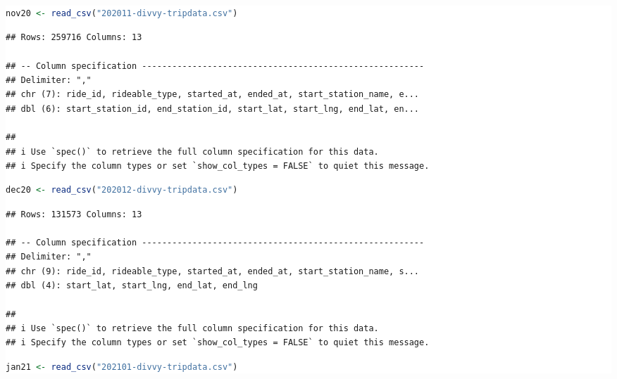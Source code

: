``` r
nov20 <- read_csv("202011-divvy-tripdata.csv")
```

    ## Rows: 259716 Columns: 13

    ## -- Column specification --------------------------------------------------------
    ## Delimiter: ","
    ## chr (7): ride_id, rideable_type, started_at, ended_at, start_station_name, e...
    ## dbl (6): start_station_id, end_station_id, start_lat, start_lng, end_lat, en...

    ## 
    ## i Use `spec()` to retrieve the full column specification for this data.
    ## i Specify the column types or set `show_col_types = FALSE` to quiet this message.

``` r
dec20 <- read_csv("202012-divvy-tripdata.csv")
```

    ## Rows: 131573 Columns: 13

    ## -- Column specification --------------------------------------------------------
    ## Delimiter: ","
    ## chr (9): ride_id, rideable_type, started_at, ended_at, start_station_name, s...
    ## dbl (4): start_lat, start_lng, end_lat, end_lng

    ## 
    ## i Use `spec()` to retrieve the full column specification for this data.
    ## i Specify the column types or set `show_col_types = FALSE` to quiet this message.

``` r
jan21 <- read_csv("202101-divvy-tripdata.csv")
```

